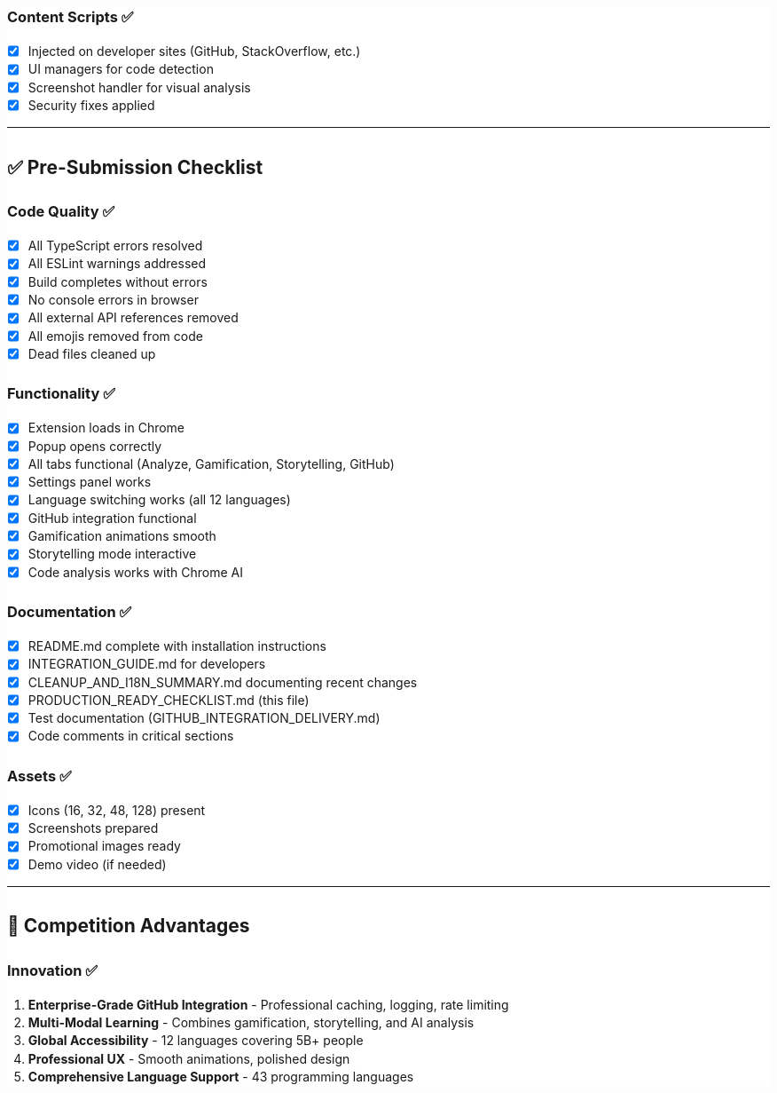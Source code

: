 ### Content Scripts ✅
- [x] Injected on developer sites (GitHub, StackOverflow, etc.)
- [x] UI managers for code detection
- [x] Screenshot handler for visual analysis
- [x] Security fixes applied

---

## ✅ Pre-Submission Checklist

### Code Quality ✅
- [x] All TypeScript errors resolved
- [x] All ESLint warnings addressed
- [x] Build completes without errors
- [x] No console errors in browser
- [x] All external API references removed
- [x] All emojis removed from code
- [x] Dead files cleaned up

### Functionality ✅
- [x] Extension loads in Chrome
- [x] Popup opens correctly
- [x] All tabs functional (Analyze, Gamification, Storytelling, GitHub)
- [x] Settings panel works
- [x] Language switching works (all 12 languages)
- [x] GitHub integration functional
- [x] Gamification animations smooth
- [x] Storytelling mode interactive
- [x] Code analysis works with Chrome AI

### Documentation ✅
- [x] README.md complete with installation instructions
- [x] INTEGRATION_GUIDE.md for developers
- [x] CLEANUP_AND_I18N_SUMMARY.md documenting recent changes
- [x] PRODUCTION_READY_CHECKLIST.md (this file)
- [x] Test documentation (GITHUB_INTEGRATION_DELIVERY.md)
- [x] Code comments in critical sections

### Assets ✅
- [x] Icons (16, 32, 48, 128) present
- [x] Screenshots prepared
- [x] Promotional images ready
- [x] Demo video (if needed)

---

## 🎯 Competition Advantages

### Innovation ✅
1. **Enterprise-Grade GitHub Integration** - Professional caching, logging, rate limiting
2. **Multi-Modal Learning** - Combines gamification, storytelling, and AI analysis
3. **Global Accessibility** - 12 languages covering 5B+ people
4. **Professional UX** - Smooth animations, polished design
5. **Comprehensive Language Support** - 43 programming languages
